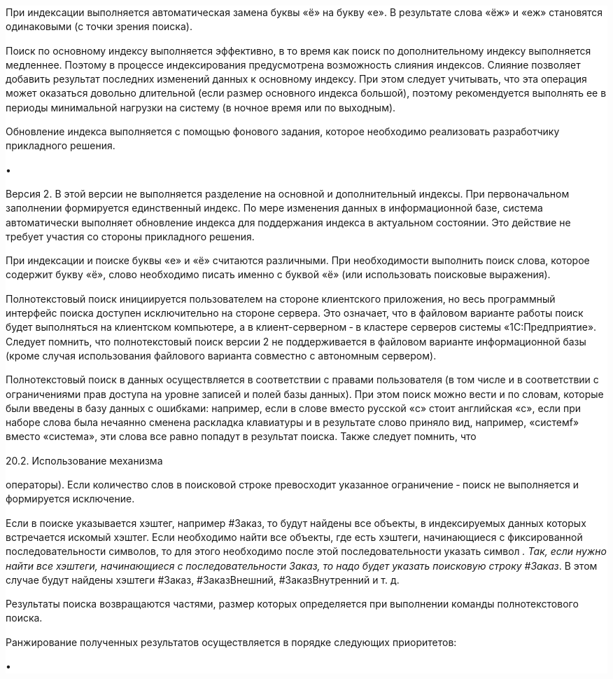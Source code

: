 При индексации выполняется автоматическая замена буквы «ё» на букву «е». В результате слова «ёж» и «еж» становятся одинаковыми (с точки зрения поиска).

Поиск по основному индексу выполняется эффективно, в то время как поиск по дополнительному индексу выполняется медленнее. Поэтому в процессе индексирования предусмотрена возможность слияния индексов. Слияние позволяет добавить результат последних изменений данных к основному индексу. При этом следует учитывать, что эта операция может оказаться довольно длительной (если размер основного индекса большой), поэтому рекомендуется выполнять ее в периоды минимальной нагрузки на систему (в ночное время или по выходным).

Обновление индекса выполняется с помощью фонового задания, которое необходимо реализовать разработчику прикладного решения.

•

Версия 2. В этой версии не выполняется разделение на основной и дополнительный индексы. При первоначальном заполнении формируется единственный индекс. По мере изменения данных в информационной базе, система автоматически выполняет обновление индекса для поддержания индекса в актуальном состоянии. Это действие не требует участия со стороны прикладного решения.

При индексации и поиске буквы «е» и «ё» считаются различными. При необходимости выполнить поиск слова, которое содержит букву «ё», слово необходимо писать именно с буквой «ё» (или использовать поисковые выражения).

Полнотекстовый поиск инициируется пользователем на стороне клиентского приложения, но весь программный интерфейс поиска доступен исключительно на стороне сервера. Это означает, что в файловом варианте работы поиск будет выполняться на клиентском компьютере, а в клиент-серверном ‑ в кластере серверов системы «1С:Предприятие». Следует помнить, что полнотекстовый поиск версии 2 не поддерживается в файловом варианте информационной базы (кроме случая использования файлового варианта совместно с автономным сервером).

Полнотекстовый поиск в данных осуществляется в соответствии с правами пользователя (в том числе и в соответствии с ограничениями прав доступа на уровне записей и полей базы данных). При этом поиск можно вести и по словам, которые были введены в базу данных с ошибками: например, если в слове вместо русской «с» стоит английская «c», если при наборе слова была нечаянно сменена раскладка клавиатуры и в результате слово приняло вид, например, «системf» вместо «система», эти слова все равно попадут в результат поиска. Также следует помнить, что

20.2. Использование механизма

операторы). Если количество слов в поисковой строке превосходит указанное ограничение ‑ поиск не выполняется и формируется исключение.

Если в поиске указывается хэштег, например #Заказ, то будут найдены все объекты, в индексируемых данных которых встречается искомый хэштег. Если необходимо найти все объекты, где есть хэштеги, начинающиеся с фиксированной последовательности символов, то для этого необходимо после этой последовательности указать символ *. Так, если нужно найти все хэштеги, начинающиеся с последовательности Заказ, то надо будет указать поисковую строку #Заказ*. В этом случае будут найдены хэштеги #Заказ, #ЗаказВнешний, #ЗаказВнутренний и т. д.

Результаты поиска возвращаются частями, размер которых определяется при выполнении команды полнотекстового поиска.

Ранжирование полученных результатов осуществляется в порядке следующих приоритетов:

•
